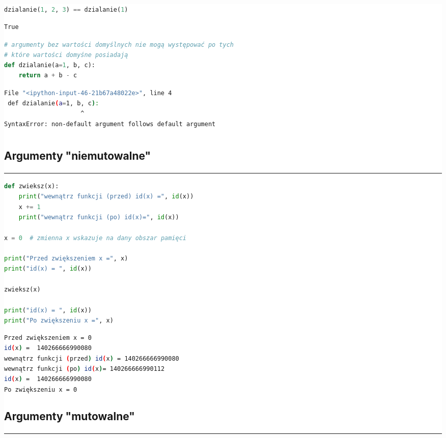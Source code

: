 ```python
dzialanie(1, 2, 3) == dzialanie(1)
```

```bash
True
```

```python
# argumenty bez wartości domyślnych nie mogą występować po tych
# które wartości domyśne posiadają
def dzialanie(a=1, b, c):
    return a + b - c
```

```bash
File "<ipython-input-46-21b67a48022e>", line 4
 def dzialanie(a=1, b, c):
                     ^
SyntaxError: non-default argument follows default argument
```

#

## Argumenty "niemutowalne"

---

```python
def zwieksz(x):
    print("wewnątrz funkcji (przed) id(x) =", id(x))
    x += 1
    print("wewnątrz funkcji (po) id(x)=", id(x))

x = 0  # zmienna x wskazuje na dany obszar pamięci

print("Przed zwiększeniem x =", x)
print("id(x) = ", id(x))

zwieksz(x)

print("id(x) = ", id(x))
print("Po zwiększeniu x =", x)
```

```bash
Przed zwiększeniem x = 0
id(x) =  140266666990080
wewnątrz funkcji (przed) id(x) = 140266666990080
wewnątrz funkcji (po) id(x)= 140266666990112
id(x) =  140266666990080
Po zwiększeniu x = 0
```

## Argumenty "mutowalne"

---